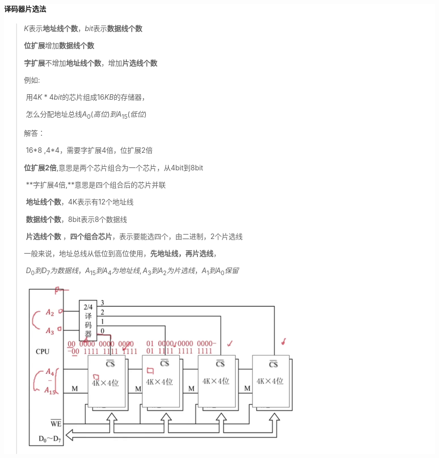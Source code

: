 #### 译码器片选法

>$K$表示**地址线个数**，$bit$表示**数据线个数**
>
>**位扩展**增加**数据线个数**
>
>**字扩展**不增加**地址线个数**，增加**片选线个数**
>
>
>
>例如:
>
>​	用$4K*4bit$的芯片组成$16KB$的存储器，
>
>​	怎么分配地址总线$A_{0}(高位)到A_{15}(低位)$
>
>解答：
>
>​	16\*8 ,4*4，需要字扩展4倍，位扩展2倍
>
>​	**位扩展2倍**,意思是两个芯片组合为一个芯片，从4bit到8bit
>
>​	**字扩展4倍,**意思是四个组合后的芯片并联
>
>​	**地址线个数**，4K表示有12个地址线
>
>​	**数据线个数**，8bit表示8个数据线
>
>​	**片选线个数** ，**四个组合芯片**，表示要能选四个，由二进制，2个片选线
>
>​	一般来说，地址总线从低位到高位使用，**先地址线，再片选线**，
>
>​	$D_{0}到D_{7}为数据线，A_{15}到A_{4}为地址线,A_{3}到							A_{2}为片选线，A_{1}到A_{0}保留$​
>
>![](./../image/408%E7%9F%A5%E8%AF%86%E7%82%B9/%E8%AE%A1%E7%BB%84%E7%AC%AC%E4%B8%89%E7%AB%A0/%E7%89%87%E9%80%89.png)
